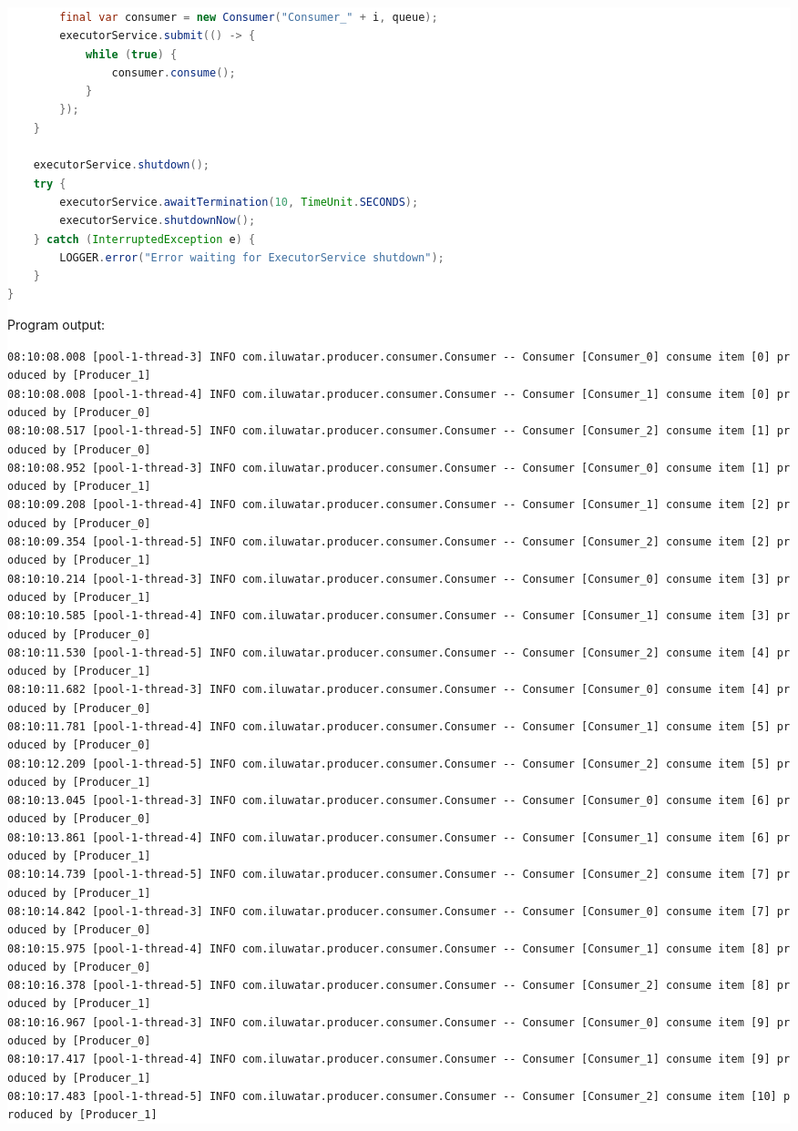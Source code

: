 ```java
        final var consumer = new Consumer("Consumer_" + i, queue);
        executorService.submit(() -> {
            while (true) {
                consumer.consume();
            }
        });
    }

    executorService.shutdown();
    try {
        executorService.awaitTermination(10, TimeUnit.SECONDS);
        executorService.shutdownNow();
    } catch (InterruptedException e) {
        LOGGER.error("Error waiting for ExecutorService shutdown");
    }
}
```

Program output:

```
08:10:08.008 [pool-1-thread-3] INFO com.iluwatar.producer.consumer.Consumer -- Consumer [Consumer_0] consume item [0] produced by [Producer_1]
08:10:08.008 [pool-1-thread-4] INFO com.iluwatar.producer.consumer.Consumer -- Consumer [Consumer_1] consume item [0] produced by [Producer_0]
08:10:08.517 [pool-1-thread-5] INFO com.iluwatar.producer.consumer.Consumer -- Consumer [Consumer_2] consume item [1] produced by [Producer_0]
08:10:08.952 [pool-1-thread-3] INFO com.iluwatar.producer.consumer.Consumer -- Consumer [Consumer_0] consume item [1] produced by [Producer_1]
08:10:09.208 [pool-1-thread-4] INFO com.iluwatar.producer.consumer.Consumer -- Consumer [Consumer_1] consume item [2] produced by [Producer_0]
08:10:09.354 [pool-1-thread-5] INFO com.iluwatar.producer.consumer.Consumer -- Consumer [Consumer_2] consume item [2] produced by [Producer_1]
08:10:10.214 [pool-1-thread-3] INFO com.iluwatar.producer.consumer.Consumer -- Consumer [Consumer_0] consume item [3] produced by [Producer_1]
08:10:10.585 [pool-1-thread-4] INFO com.iluwatar.producer.consumer.Consumer -- Consumer [Consumer_1] consume item [3] produced by [Producer_0]
08:10:11.530 [pool-1-thread-5] INFO com.iluwatar.producer.consumer.Consumer -- Consumer [Consumer_2] consume item [4] produced by [Producer_1]
08:10:11.682 [pool-1-thread-3] INFO com.iluwatar.producer.consumer.Consumer -- Consumer [Consumer_0] consume item [4] produced by [Producer_0]
08:10:11.781 [pool-1-thread-4] INFO com.iluwatar.producer.consumer.Consumer -- Consumer [Consumer_1] consume item [5] produced by [Producer_0]
08:10:12.209 [pool-1-thread-5] INFO com.iluwatar.producer.consumer.Consumer -- Consumer [Consumer_2] consume item [5] produced by [Producer_1]
08:10:13.045 [pool-1-thread-3] INFO com.iluwatar.producer.consumer.Consumer -- Consumer [Consumer_0] consume item [6] produced by [Producer_0]
08:10:13.861 [pool-1-thread-4] INFO com.iluwatar.producer.consumer.Consumer -- Consumer [Consumer_1] consume item [6] produced by [Producer_1]
08:10:14.739 [pool-1-thread-5] INFO com.iluwatar.producer.consumer.Consumer -- Consumer [Consumer_2] consume item [7] produced by [Producer_1]
08:10:14.842 [pool-1-thread-3] INFO com.iluwatar.producer.consumer.Consumer -- Consumer [Consumer_0] consume item [7] produced by [Producer_0]
08:10:15.975 [pool-1-thread-4] INFO com.iluwatar.producer.consumer.Consumer -- Consumer [Consumer_1] consume item [8] produced by [Producer_0]
08:10:16.378 [pool-1-thread-5] INFO com.iluwatar.producer.consumer.Consumer -- Consumer [Consumer_2] consume item [8] produced by [Producer_1]
08:10:16.967 [pool-1-thread-3] INFO com.iluwatar.producer.consumer.Consumer -- Consumer [Consumer_0] consume item [9] produced by [Producer_0]
08:10:17.417 [pool-1-thread-4] INFO com.iluwatar.producer.consumer.Consumer -- Consumer [Consumer_1] consume item [9] produced by [Producer_1]
08:10:17.483 [pool-1-thread-5] INFO com.iluwatar.producer.consumer.Consumer -- Consumer [Consumer_2] consume item [10] produced by [Producer_1]
```
